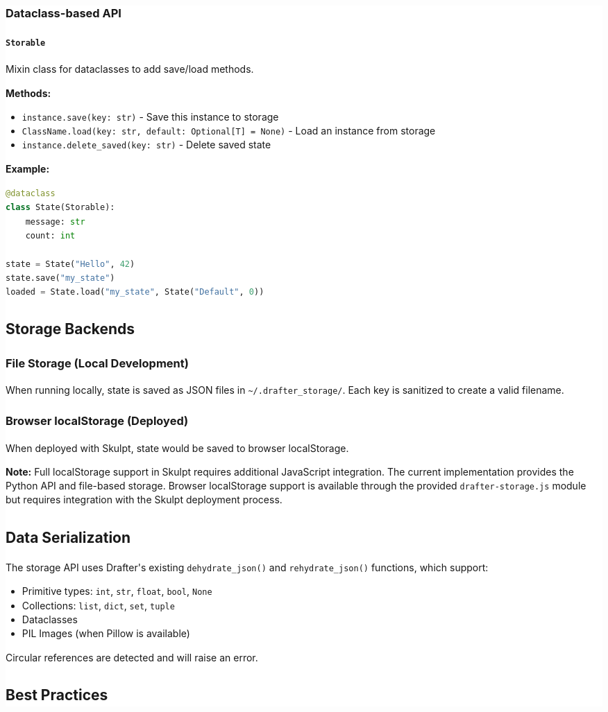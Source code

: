 ### Dataclass-based API

#### `Storable`

Mixin class for dataclasses to add save/load methods.

**Methods:**

- `instance.save(key: str)` - Save this instance to storage
- `ClassName.load(key: str, default: Optional[T] = None)` - Load an instance from storage
- `instance.delete_saved(key: str)` - Delete saved state

**Example:**
```python
@dataclass
class State(Storable):
    message: str
    count: int

state = State("Hello", 42)
state.save("my_state")
loaded = State.load("my_state", State("Default", 0))
```

## Storage Backends

### File Storage (Local Development)

When running locally, state is saved as JSON files in `~/.drafter_storage/`. Each key is sanitized to create a valid filename.

### Browser localStorage (Deployed)

When deployed with Skulpt, state would be saved to browser localStorage. 

**Note:** Full localStorage support in Skulpt requires additional JavaScript integration. The current implementation provides the Python API and file-based storage. Browser localStorage support is available through the provided `drafter-storage.js` module but requires integration with the Skulpt deployment process.

## Data Serialization

The storage API uses Drafter's existing `dehydrate_json()` and `rehydrate_json()` functions, which support:

- Primitive types: `int`, `str`, `float`, `bool`, `None`
- Collections: `list`, `dict`, `set`, `tuple`
- Dataclasses
- PIL Images (when Pillow is available)

Circular references are detected and will raise an error.

## Best Practices

